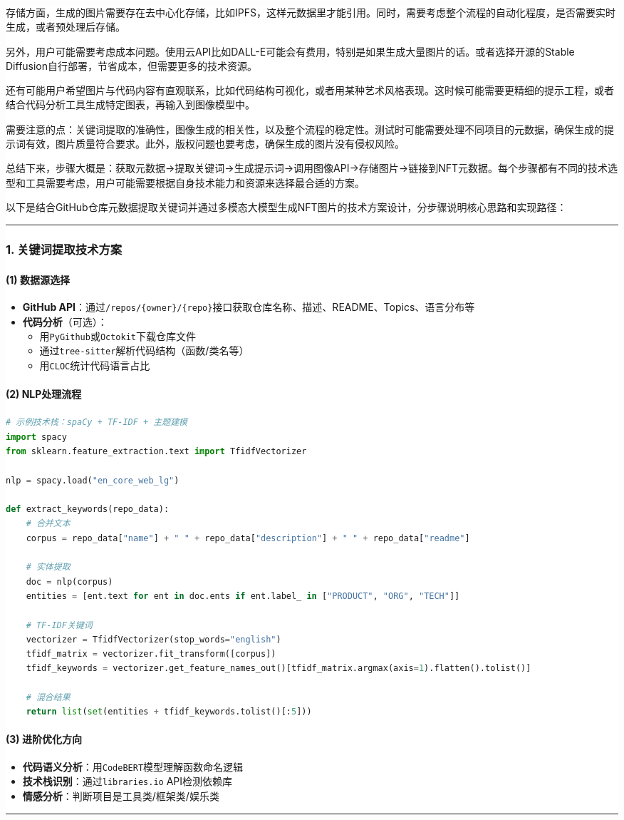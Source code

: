 存储方面，生成的图片需要存在去中心化存储，比如IPFS，这样元数据里才能引用。同时，需要考虑整个流程的自动化程度，是否需要实时生成，或者预处理后存储。

另外，用户可能需要考虑成本问题。使用云API比如DALL-E可能会有费用，特别是如果生成大量图片的话。或者选择开源的Stable Diffusion自行部署，节省成本，但需要更多的技术资源。

还有可能用户希望图片与代码内容有直观联系，比如代码结构可视化，或者用某种艺术风格表现。这时候可能需要更精细的提示工程，或者结合代码分析工具生成特定图表，再输入到图像模型中。

需要注意的点：关键词提取的准确性，图像生成的相关性，以及整个流程的稳定性。测试时可能需要处理不同项目的元数据，确保生成的提示词有效，图片质量符合要求。此外，版权问题也要考虑，确保生成的图片没有侵权风险。

总结下来，步骤大概是：获取元数据→提取关键词→生成提示词→调用图像API→存储图片→链接到NFT元数据。每个步骤都有不同的技术选型和工具需要考虑，用户可能需要根据自身技术能力和资源来选择最合适的方案。


以下是结合GitHub仓库元数据提取关键词并通过多模态大模型生成NFT图片的技术方案设计，分步骤说明核心思路和实现路径：

---

### **1. 关键词提取技术方案**
#### **(1) 数据源选择**
- **GitHub API**：通过`/repos/{owner}/{repo}`接口获取仓库名称、描述、README、Topics、语言分布等
- **代码分析**（可选）：
  - 用`PyGithub`或`Octokit`下载仓库文件
  - 通过`tree-sitter`解析代码结构（函数/类名等）
  - 用`CLOC`统计代码语言占比

#### **(2) NLP处理流程**
```python
# 示例技术栈：spaCy + TF-IDF + 主题建模
import spacy
from sklearn.feature_extraction.text import TfidfVectorizer

nlp = spacy.load("en_core_web_lg")

def extract_keywords(repo_data):
    # 合并文本
    corpus = repo_data["name"] + " " + repo_data["description"] + " " + repo_data["readme"]
    
    # 实体提取
    doc = nlp(corpus)
    entities = [ent.text for ent in doc.ents if ent.label_ in ["PRODUCT", "ORG", "TECH"]]
    
    # TF-IDF关键词
    vectorizer = TfidfVectorizer(stop_words="english")
    tfidf_matrix = vectorizer.fit_transform([corpus])
    tfidf_keywords = vectorizer.get_feature_names_out()[tfidf_matrix.argmax(axis=1).flatten().tolist()]
    
    # 混合结果
    return list(set(entities + tfidf_keywords.tolist()[:5]))
```

#### **(3) 进阶优化方向**
- **代码语义分析**：用`CodeBERT`模型理解函数命名逻辑
- **技术栈识别**：通过`libraries.io` API检测依赖库
- **情感分析**：判断项目是工具类/框架类/娱乐类

---